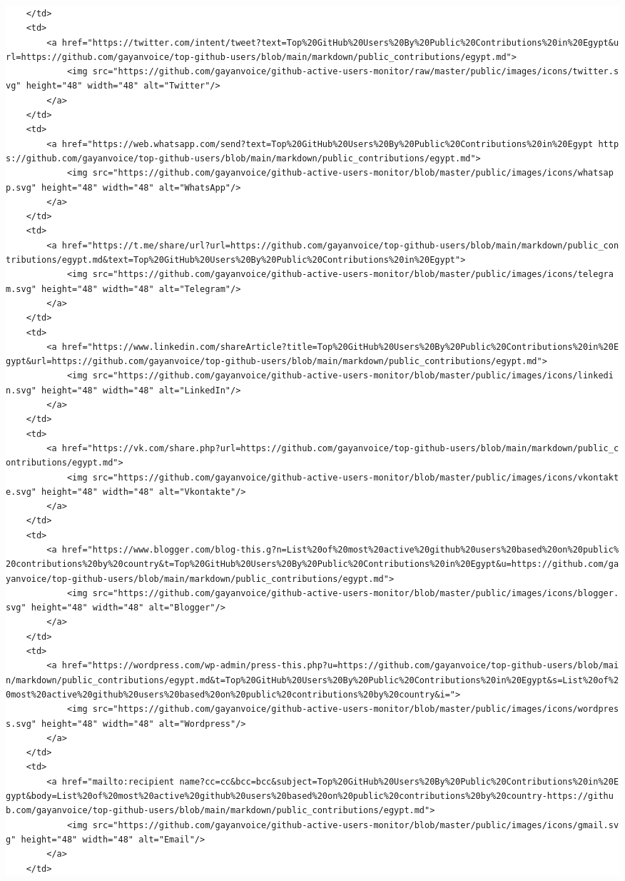 		</td>
		<td>
			<a href="https://twitter.com/intent/tweet?text=Top%20GitHub%20Users%20By%20Public%20Contributions%20in%20Egypt&url=https://github.com/gayanvoice/top-github-users/blob/main/markdown/public_contributions/egypt.md">
				<img src="https://github.com/gayanvoice/github-active-users-monitor/raw/master/public/images/icons/twitter.svg" height="48" width="48" alt="Twitter"/>
			</a>
		</td>
		<td>
			<a href="https://web.whatsapp.com/send?text=Top%20GitHub%20Users%20By%20Public%20Contributions%20in%20Egypt https://github.com/gayanvoice/top-github-users/blob/main/markdown/public_contributions/egypt.md">
				<img src="https://github.com/gayanvoice/github-active-users-monitor/blob/master/public/images/icons/whatsapp.svg" height="48" width="48" alt="WhatsApp"/>
			</a>
		</td>
		<td>
			<a href="https://t.me/share/url?url=https://github.com/gayanvoice/top-github-users/blob/main/markdown/public_contributions/egypt.md&text=Top%20GitHub%20Users%20By%20Public%20Contributions%20in%20Egypt">
				<img src="https://github.com/gayanvoice/github-active-users-monitor/blob/master/public/images/icons/telegram.svg" height="48" width="48" alt="Telegram"/>
			</a>
		</td>
		<td>
			<a href="https://www.linkedin.com/shareArticle?title=Top%20GitHub%20Users%20By%20Public%20Contributions%20in%20Egypt&url=https://github.com/gayanvoice/top-github-users/blob/main/markdown/public_contributions/egypt.md">
				<img src="https://github.com/gayanvoice/github-active-users-monitor/blob/master/public/images/icons/linkedin.svg" height="48" width="48" alt="LinkedIn"/>
			</a>
		</td>
		<td>
			<a href="https://vk.com/share.php?url=https://github.com/gayanvoice/top-github-users/blob/main/markdown/public_contributions/egypt.md">
				<img src="https://github.com/gayanvoice/github-active-users-monitor/blob/master/public/images/icons/vkontakte.svg" height="48" width="48" alt="Vkontakte"/>
			</a>
		</td>
		<td>
			<a href="https://www.blogger.com/blog-this.g?n=List%20of%20most%20active%20github%20users%20based%20on%20public%20contributions%20by%20country&t=Top%20GitHub%20Users%20By%20Public%20Contributions%20in%20Egypt&u=https://github.com/gayanvoice/top-github-users/blob/main/markdown/public_contributions/egypt.md">
				<img src="https://github.com/gayanvoice/github-active-users-monitor/blob/master/public/images/icons/blogger.svg" height="48" width="48" alt="Blogger"/>
			</a>
		</td>
		<td>
			<a href="https://wordpress.com/wp-admin/press-this.php?u=https://github.com/gayanvoice/top-github-users/blob/main/markdown/public_contributions/egypt.md&t=Top%20GitHub%20Users%20By%20Public%20Contributions%20in%20Egypt&s=List%20of%20most%20active%20github%20users%20based%20on%20public%20contributions%20by%20country&i=">
				<img src="https://github.com/gayanvoice/github-active-users-monitor/blob/master/public/images/icons/wordpress.svg" height="48" width="48" alt="Wordpress"/>
			</a>
		</td>
		<td>
			<a href="mailto:recipient name?cc=cc&bcc=bcc&subject=Top%20GitHub%20Users%20By%20Public%20Contributions%20in%20Egypt&body=List%20of%20most%20active%20github%20users%20based%20on%20public%20contributions%20by%20country-https://github.com/gayanvoice/top-github-users/blob/main/markdown/public_contributions/egypt.md">
				<img src="https://github.com/gayanvoice/github-active-users-monitor/blob/master/public/images/icons/gmail.svg" height="48" width="48" alt="Email"/>
			</a>
		</td>